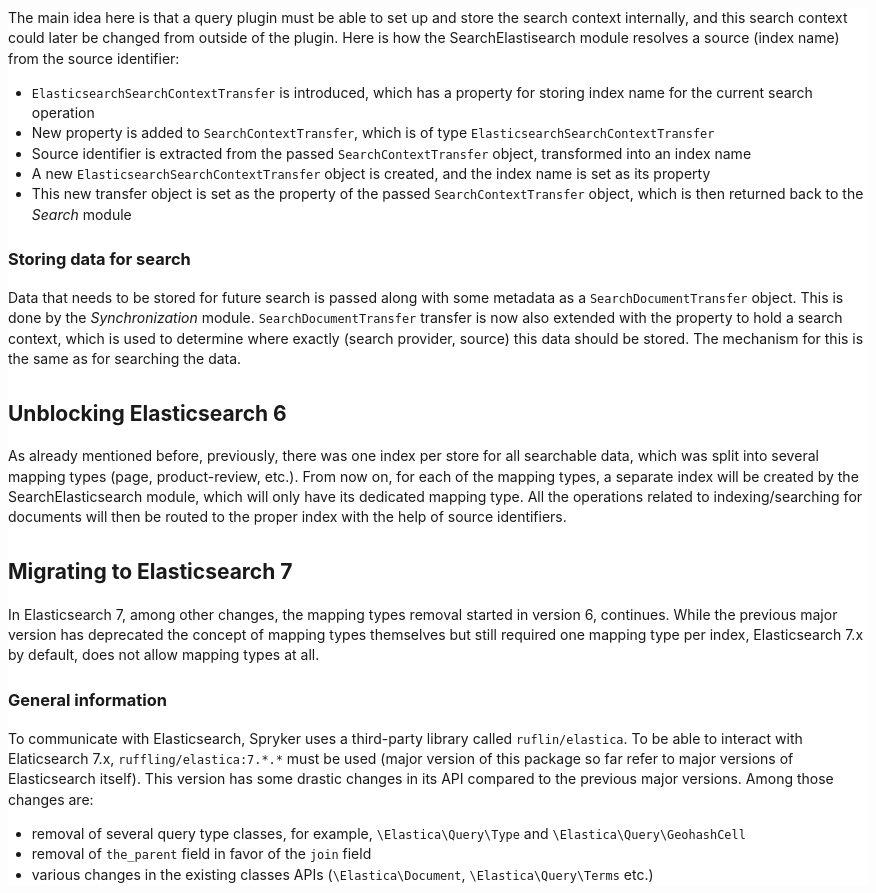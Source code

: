 ```php
```

The main idea here is that a query plugin must be able to set up and store the search context internally, and this search context could later be changed from outside of the plugin.
Here is how the SearchElastisearch module resolves a source (index name) from the source identifier:

* `ElasticsearchSearchContextTransfer` is introduced, which has a property for storing index name for the current search operation
* New property is added to `SearchContextTransfer`, which is of type `ElasticsearchSearchContextTransfer`
* Source identifier is extracted from the passed `SearchContextTransfer` object, transformed into an index name
* A new `ElasticsearchSearchContextTransfer` object is created, and the index name is set as its property
* This new transfer object is set as the property of the passed `SearchContextTransfer` object, which is then returned back to the *Search* module

### Storing data for search

Data that needs to be stored for future search is passed along with some metadata as a `SearchDocumentTransfer` object. This is done by the *Synchronization* module. `SearchDocumentTransfer` transfer is now also extended with the property to hold a search context, which is used to determine where exactly (search provider, source) this data should be stored. The mechanism for this is the same as for searching the data.

## Unblocking Elasticsearch 6

As already mentioned before, previously, there was one index per store for all searchable data, which was split into several mapping types (page, product-review, etc.). From now on, for each of the mapping types, a separate index will be created by the SearchElasticsearch module, which will only have its dedicated mapping type. All the operations related to indexing/searching for documents will then be routed to the proper index with the help of source identifiers.

## Migrating to Elasticsearch 7

In Elasticsearch 7, among other changes, the mapping types removal started in version 6, continues. While the previous major version has deprecated the concept of mapping types themselves but still required one mapping type per index, Elasticsearch 7.x by default, does not allow mapping types at all.

### General information

To communicate with Elasticsearch, Spryker uses a third-party library called `ruflin/elastica`. To be able to interact with Elaticsearch 7.x, `ruffling/elastica:7.*.*` must be used (major version of this package so far refer to major versions of Elasticsearch itself). This version has some drastic changes in its API compared to the previous major versions. Among those changes are:

- removal of several query type classes, for example, `\Elastica\Query\Type` and `\Elastica\Query\GeohashCell`
- removal of `the_parent` field in favor of the `join` field
- various changes in the existing classes APIs (`\Elastica\Document`, `\Elastica\Query\Terms` etc.)
